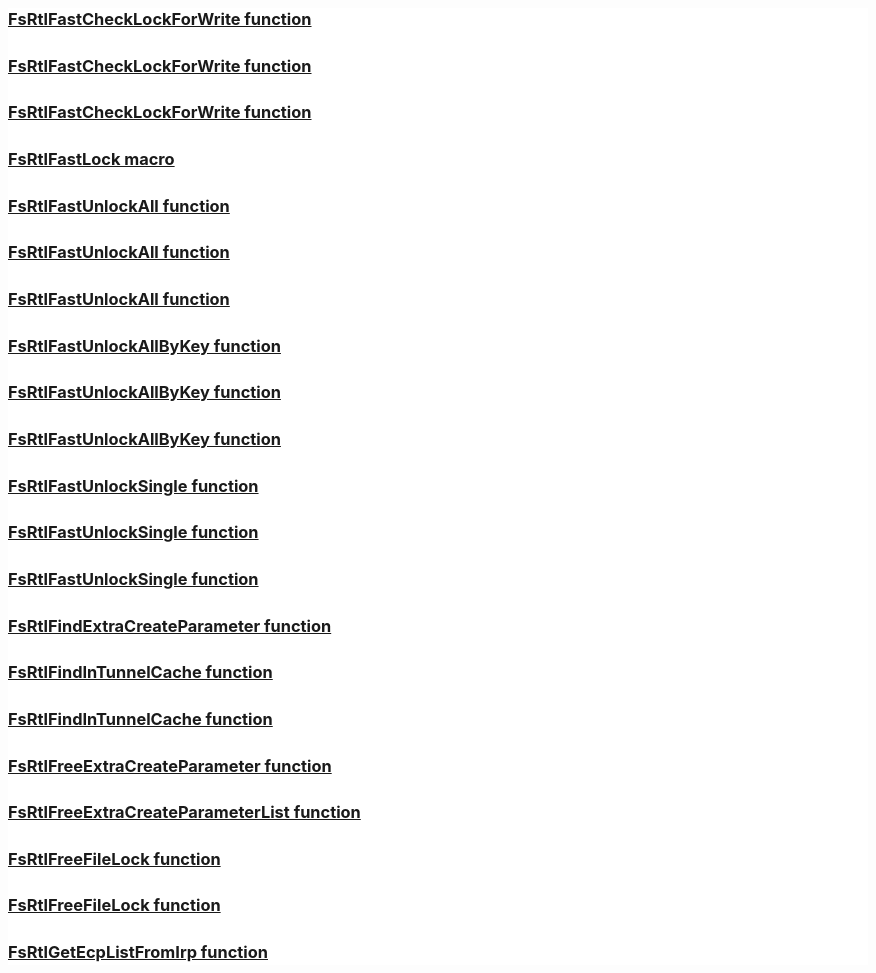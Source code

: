 ### [FsRtlFastCheckLockForWrite function](../ntifs/nf-ntifs-_fsrtl_advanced_fcb_header-fsrtlfastchecklockforwrite(pfile_lock,plarge_integer,plarge_integer,ulong,pvoid,pvoid).md)
### [FsRtlFastCheckLockForWrite function](../ntifs/nf-ntifs-_fsrtl_advanced_fcb_header-fsrtlfastchecklockforwrite.md)
### [FsRtlFastCheckLockForWrite function](../ntifs/nf-ntifs-_fsrtl_advanced_fcb_header-fsrtlfastchecklockforwrite~r5.md)
### [FsRtlFastLock macro](../ntifs/nf-ntifs-fsrtlfastlock.md)
### [FsRtlFastUnlockAll function](../ntifs/nf-ntifs-_fsrtl_advanced_fcb_header-fsrtlfastunlockall(pfile_lock,pfile_object,peprocess,pvoid).md)
### [FsRtlFastUnlockAll function](../ntifs/nf-ntifs-_fsrtl_advanced_fcb_header-fsrtlfastunlockall.md)
### [FsRtlFastUnlockAll function](../ntifs/nf-ntifs-_fsrtl_advanced_fcb_header-fsrtlfastunlockall~r3.md)
### [FsRtlFastUnlockAllByKey function](../ntifs/nf-ntifs-_fsrtl_advanced_fcb_header-fsrtlfastunlockallbykey(pfile_lock,pfile_object,peprocess,ulong,pvoid).md)
### [FsRtlFastUnlockAllByKey function](../ntifs/nf-ntifs-_fsrtl_advanced_fcb_header-fsrtlfastunlockallbykey.md)
### [FsRtlFastUnlockAllByKey function](../ntifs/nf-ntifs-_fsrtl_advanced_fcb_header-fsrtlfastunlockallbykey~r4.md)
### [FsRtlFastUnlockSingle function](../ntifs/nf-ntifs-_fsrtl_advanced_fcb_header-fsrtlfastunlocksingle(pfile_lock,pfile_object,large_integer,plarge_integer,peprocess,ulong,pvoid,boolean).md)
### [FsRtlFastUnlockSingle function](../ntifs/nf-ntifs-_fsrtl_advanced_fcb_header-fsrtlfastunlocksingle.md)
### [FsRtlFastUnlockSingle function](../ntifs/nf-ntifs-_fsrtl_advanced_fcb_header-fsrtlfastunlocksingle~r7.md)
### [FsRtlFindExtraCreateParameter function](../ntifs/nf-ntifs-fsrtlfindextracreateparameter.md)
### [FsRtlFindInTunnelCache function](../ntifs/nf-ntifs-_fsrtl_advanced_fcb_header-fsrtlfindintunnelcache.md)
### [FsRtlFindInTunnelCache function](../ntifs/nf-ntifs-_fsrtl_advanced_fcb_header-fsrtlfindintunnelcache~r6.md)
### [FsRtlFreeExtraCreateParameter function](../ntifs/nf-ntifs-fsrtlfreeextracreateparameter.md)
### [FsRtlFreeExtraCreateParameterList function](../ntifs/nf-ntifs-fsrtlfreeextracreateparameterlist.md)
### [FsRtlFreeFileLock function](../ntifs/nf-ntifs-_fsrtl_advanced_fcb_header-fsrtlfreefilelock(pfile_lock).md)
### [FsRtlFreeFileLock function](../ntifs/nf-ntifs-_fsrtl_advanced_fcb_header-fsrtlfreefilelock.md)
### [FsRtlGetEcpListFromIrp function](../ntifs/nf-ntifs-fsrtlgetecplistfromirp.md)